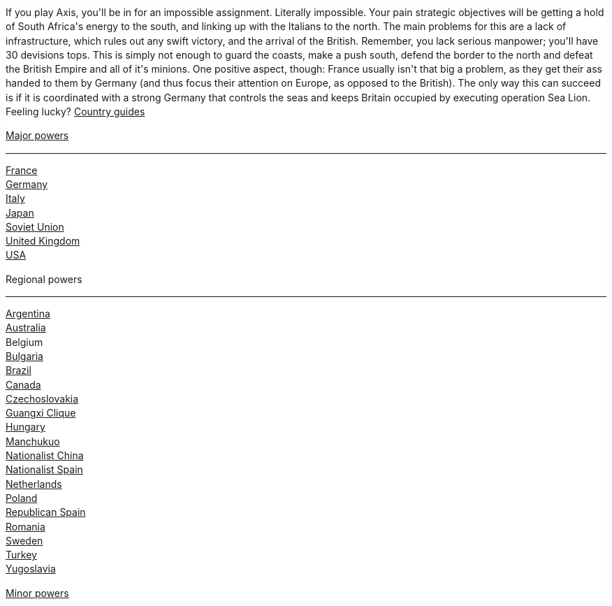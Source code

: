 If you play Axis, you'll be in for an impossible assignment. Literally
impossible. Your pain strategic objectives will be getting a hold of
South Africa's energy to the south, and linking up with the Italians to
the north. The main problems for this are a lack of infrastructure,
which rules out any swift victory, and the arrival of the British.
Remember, you lack serious manpower; you'll have 30 devisions tops. This
is simply not enough to guard the coasts, make a push south, defend the
border to the north and defeat the British Empire and all of it's
minions. One positive aspect, though: France usually isn't that big a
problem, as they get their ass handed to them by Germany (and thus focus
their attention on Europe, as opposed to the British). The only way this
can succeed is if it is coordinated with a strong Germany that controls
the seas and keeps Britain occupied by executing operation Sea Lion.
Feeling lucky?
[Country guides](/Country_guides "Country guides")

[Major powers](/Major_power "Major power")

------------------------------------------------------------------------

[France](/France "France")  
[Germany](/Germany "Germany")  
[Italy](/Italy "Italy")  
[Japan](/Japan "Japan")  
[Soviet Union](/Soviet_Union "Soviet Union")  
[United Kingdom](/United_Kingdom "United Kingdom")  
[USA](/USA "USA")

Regional powers

------------------------------------------------------------------------

[Argentina](/Argentina "Argentina")  
[Australia](/Australia "Australia")  
Belgium  
[Bulgaria](/Bulgaria "Bulgaria")  
[Brazil](/Brazil "Brazil")  
[Canada](/Canada "Canada")  
[Czechoslovakia](/Czechoslovakia "Czechoslovakia")  
[Guangxi Clique](/Guangxi_Clique "Guangxi Clique")  
[Hungary](/Hungary "Hungary")  
[Manchukuo](/Manchukuo "Manchukuo")  
[Nationalist China](/Nationalist_China "Nationalist China")  
[Nationalist Spain](/Nationalist_Spain "Nationalist Spain")  
[Netherlands](/Netherlands "Netherlands")  
[Poland](/Poland "Poland")  
[Republican Spain](/Republican_Spain "Republican Spain")  
[Romania](/Romania "Romania")  
[Sweden](/Sweden "Sweden")  
[Turkey](/Turkey "Turkey")  
[Yugoslavia](/Yugoslavia "Yugoslavia")

[Minor powers](/Minor_power "Minor power")
